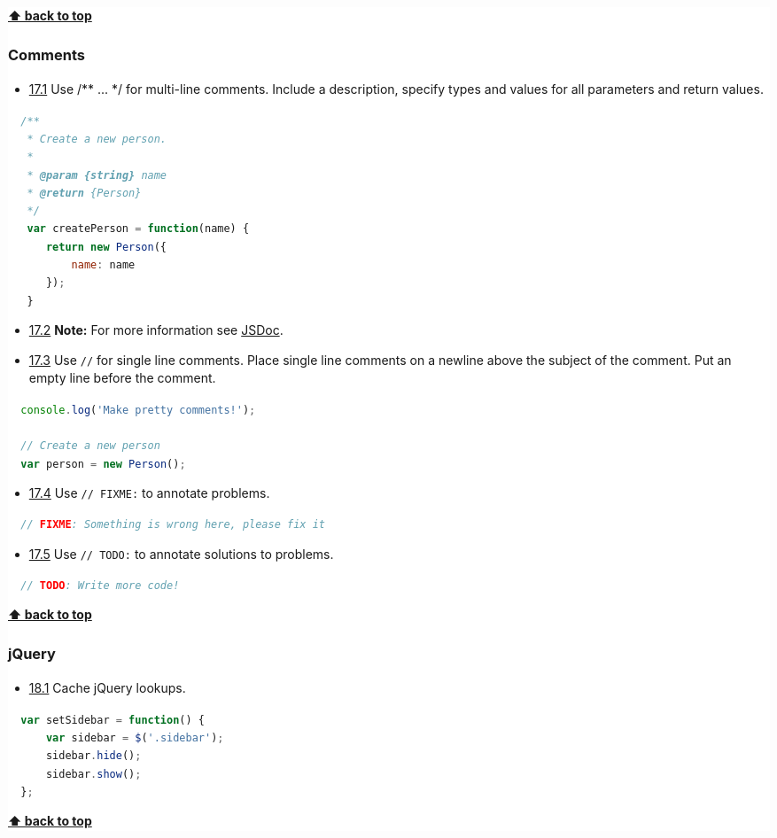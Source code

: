 **[⬆ back to top](#table-of-contents)**


### Comments
- [17.1](#17.1) Use /** ... */ for multi-line comments. Include a description, specify types and values for all parameters and return values.
```javascript
  /**
   * Create a new person.
   *
   * @param {string} name
   * @return {Person}
   */
   var createPerson = function(name) {
      return new Person({
          name: name
      });
   }
```

- [17.2](#17.2) **Note:** For more information see [JSDoc](http://usejsdoc.org/).

- [17.3](#17.3) Use `//` for single line comments. Place single line comments on a newline above the subject of the comment. Put an empty line before the comment.
```javascript
  console.log('Make pretty comments!');

  // Create a new person
  var person = new Person();
```

- [17.4](#17.4) Use `// FIXME:` to annotate problems.
```javascript
  // FIXME: Something is wrong here, please fix it
```

- [17.5](#17.5) Use `// TODO:` to annotate solutions to problems.
```javascript
  // TODO: Write more code!
```

**[⬆ back to top](#table-of-contents)**


### jQuery
- [18.1](#18.1) Cache jQuery lookups.
```javascript
  var setSidebar = function() {
      var sidebar = $('.sidebar');
      sidebar.hide();
      sidebar.show();
  };
```

**[⬆ back to top](#table-of-contents)**
